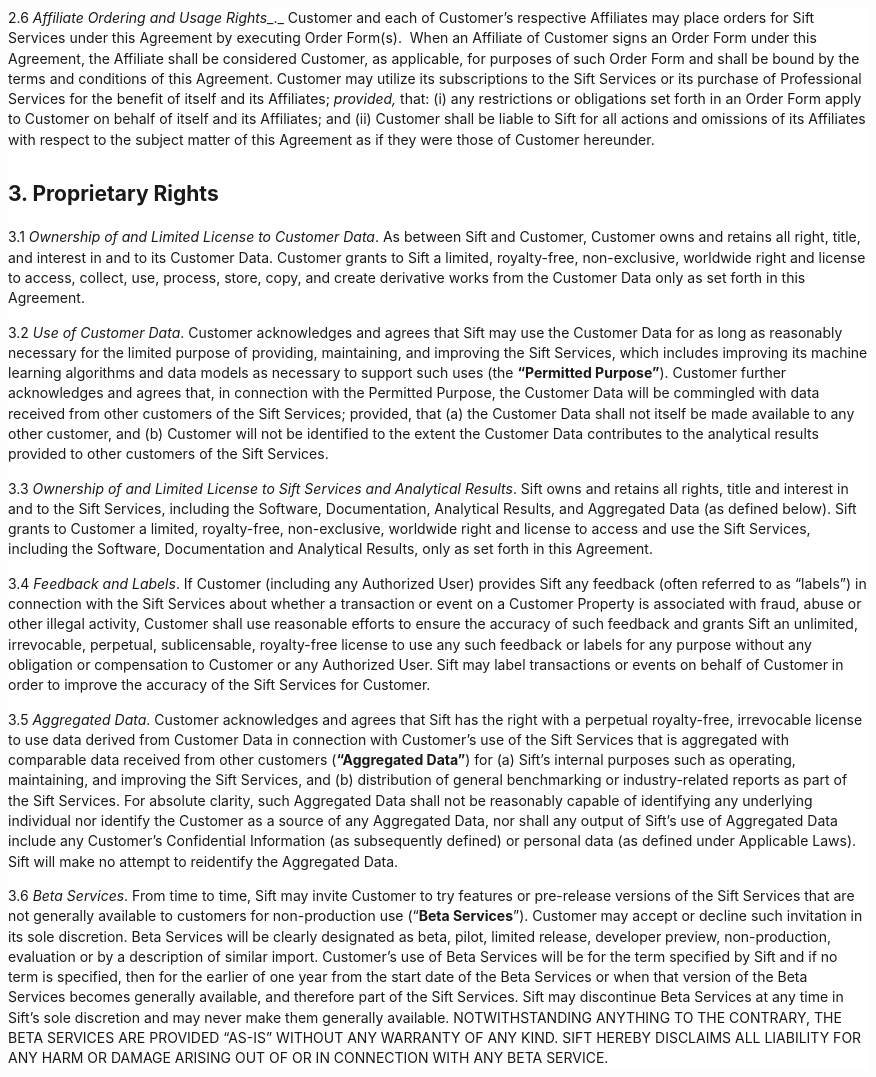 2.6 _Affiliate Ordering and Usage Rights__._ Customer and each of Customer’s respective Affiliates may place orders for Sift Services under this Agreement by executing Order Form(s).  When an Affiliate of Customer signs an Order Form under this Agreement, the Affiliate shall be considered Customer, as applicable, for purposes of such Order Form and shall be bound by the terms and conditions of this Agreement. Customer may utilize its subscriptions to the Sift Services or its purchase of Professional Services for the benefit of itself and its Affiliates; _provided,_ that: (i) any restrictions or obligations set forth in an Order Form apply to Customer on behalf of itself and its Affiliates; and (ii) Customer shall be liable to Sift for all actions and omissions of its Affiliates with respect to the subject matter of this Agreement as if they were those of Customer hereunder.

3\. Proprietary Rights
----------------------

3.1 _Ownership of and Limited License to Customer Data_. As between Sift and Customer, Customer owns and retains all right, title, and interest in and to its Customer Data. Customer grants to Sift a limited, royalty-free, non-exclusive, worldwide right and license to access, collect, use, process, store, copy, and create derivative works from the Customer Data only as set forth in this Agreement.

3.2 _Use of Customer Data_. Customer acknowledges and agrees that Sift may use the Customer Data for as long as reasonably necessary for the limited purpose of providing, maintaining, and improving the Sift Services, which includes improving its machine learning algorithms and data models as necessary to support such uses (the **“Permitted Purpose”**). Customer further acknowledges and agrees that, in connection with the Permitted Purpose, the Customer Data will be commingled with data received from other customers of the Sift Services; provided, that (a) the Customer Data shall not itself be made available to any other customer, and (b) Customer will not be identified to the extent the Customer Data contributes to the analytical results provided to other customers of the Sift Services.

3.3 _Ownership of and Limited License to Sift Services and Analytical Results_. Sift owns and retains all rights, title and interest in and to the Sift Services, including the Software, Documentation, Analytical Results, and Aggregated Data (as defined below). Sift grants to Customer a limited, royalty-free, non-exclusive, worldwide right and license to access and use the Sift Services, including the Software, Documentation and Analytical Results, only as set forth in this Agreement.

3.4 _Feedback and Labels_. If Customer (including any Authorized User) provides Sift any feedback (often referred to as “labels”) in connection with the Sift Services about whether a transaction or event on a Customer Property is associated with fraud, abuse or other illegal activity, Customer shall use reasonable efforts to ensure the accuracy of such feedback and grants Sift an unlimited, irrevocable, perpetual, sublicensable, royalty-free license to use any such feedback or labels for any purpose without any obligation or compensation to Customer or any Authorized User. Sift may label transactions or events on behalf of Customer in order to improve the accuracy of the Sift Services for Customer.

3.5 _Aggregated Data_. Customer acknowledges and agrees that Sift has the right with a perpetual royalty-free, irrevocable license to use data derived from Customer Data in connection with Customer’s use of the Sift Services that is aggregated with comparable data received from other customers (**“Aggregated Data”**) for (a) Sift’s internal purposes such as operating, maintaining, and improving the Sift Services, and (b) distribution of general benchmarking or industry-related reports as part of the Sift Services. For absolute clarity, such Aggregated Data shall not be reasonably capable of identifying any underlying individual nor identify the Customer as a source of any Aggregated Data, nor shall any output of Sift’s use of Aggregated Data include any Customer’s Confidential Information (as subsequently defined) or personal data (as defined under Applicable Laws). Sift will make no attempt to reidentify the Aggregated Data.

3.6 _Beta Services_. From time to time, Sift may invite Customer to try features or pre-release versions of the Sift Services that are not generally available to customers for non-production use (“**Beta Services**”). Customer may accept or decline such invitation in its sole discretion. Beta Services will be clearly designated as beta, pilot, limited release, developer preview, non-production, evaluation or by a description of similar import. Customer’s use of Beta Services will be for the term specified by Sift and if no term is specified, then for the earlier of one year from the start date of the Beta Services or when that version of the Beta Services becomes generally available, and therefore part of the Sift Services. Sift may discontinue Beta Services at any time in Sift’s sole discretion and may never make them generally available. NOTWITHSTANDING ANYTHING TO THE CONTRARY, THE BETA SERVICES ARE PROVIDED “AS-IS” WITHOUT ANY WARRANTY OF ANY KIND. SIFT HEREBY DISCLAIMS ALL LIABILITY FOR ANY HARM OR DAMAGE ARISING OUT OF OR IN CONNECTION WITH ANY BETA SERVICE.
